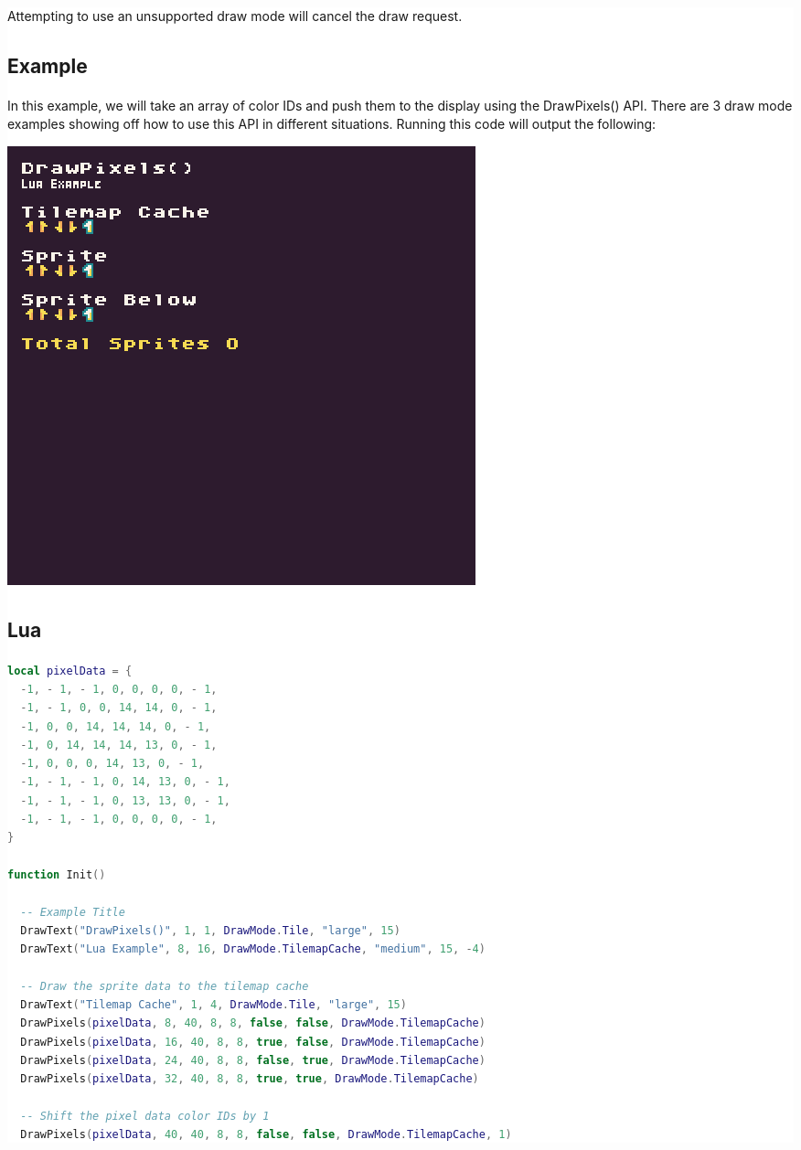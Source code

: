 Attempting to use an unsupported draw mode will cancel the draw request. 

## Example

In this example, we will take an array of color IDs and push them to the display using the DrawPixels() API. There are 3 draw mode examples showing off how to use this API in different situations. Running this code will output the following:

![image alt text](images/DrawPixelsOutput.png)

## Lua

```lua
local pixelData = {
  -1, - 1, - 1, 0, 0, 0, 0, - 1,
  -1, - 1, 0, 0, 14, 14, 0, - 1,
  -1, 0, 0, 14, 14, 14, 0, - 1,
  -1, 0, 14, 14, 14, 13, 0, - 1,
  -1, 0, 0, 0, 14, 13, 0, - 1,
  -1, - 1, - 1, 0, 14, 13, 0, - 1,
  -1, - 1, - 1, 0, 13, 13, 0, - 1,
  -1, - 1, - 1, 0, 0, 0, 0, - 1,
}

function Init()

  -- Example Title
  DrawText("DrawPixels()", 1, 1, DrawMode.Tile, "large", 15)
  DrawText("Lua Example", 8, 16, DrawMode.TilemapCache, "medium", 15, -4)

  -- Draw the sprite data to the tilemap cache
  DrawText("Tilemap Cache", 1, 4, DrawMode.Tile, "large", 15)
  DrawPixels(pixelData, 8, 40, 8, 8, false, false, DrawMode.TilemapCache)
  DrawPixels(pixelData, 16, 40, 8, 8, true, false, DrawMode.TilemapCache)
  DrawPixels(pixelData, 24, 40, 8, 8, false, true, DrawMode.TilemapCache)
  DrawPixels(pixelData, 32, 40, 8, 8, true, true, DrawMode.TilemapCache)

  -- Shift the pixel data color IDs by 1
  DrawPixels(pixelData, 40, 40, 8, 8, false, false, DrawMode.TilemapCache, 1)
```